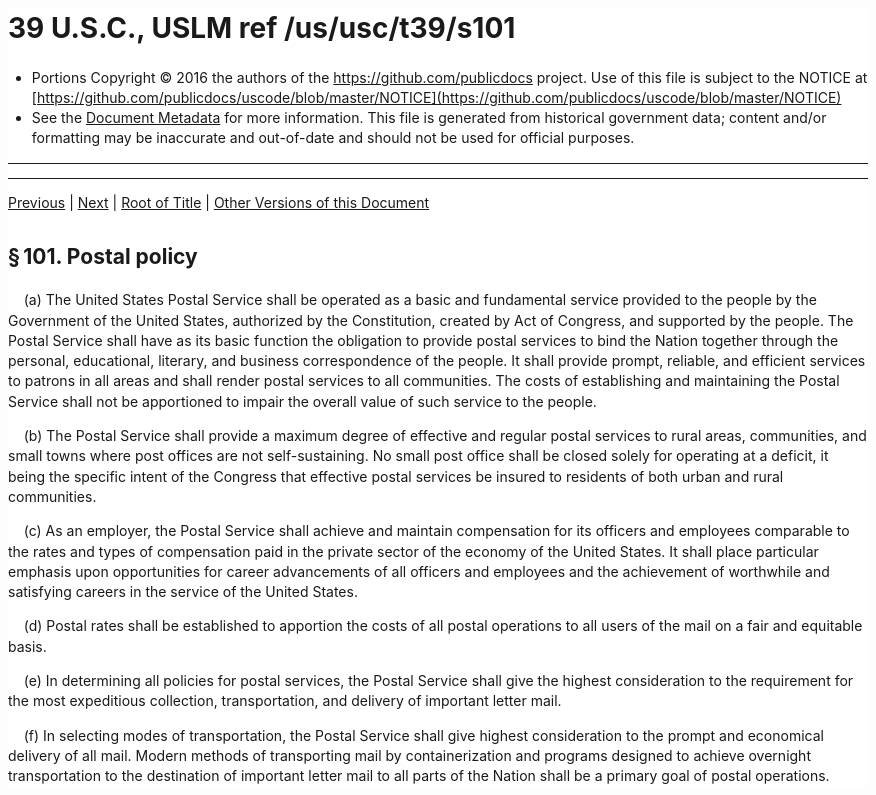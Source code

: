 ---
---

# 39 U.S.C., USLM ref /us/usc/t39/s101

* Portions Copyright © 2016 the authors of the https://github.com/publicdocs project.
  Use of this file is subject to the NOTICE at [https://github.com/publicdocs/uscode/blob/master/NOTICE](https://github.com/publicdocs/uscode/blob/master/NOTICE)
* See the [Document Metadata](././../../../../..//README.md) for more information.
  This file is generated from historical government data; content and/or formatting may be inaccurate and out-of-date and should not be used for official purposes.

----------
----------

[Previous](./../../../../..//us/usc/t39/ptI/ch1/m__us_usc_t39_ptI_ch1.md) | [Next](./../../../../..//us/usc/t39/ptI/ch1/m__us_usc_t39_s102.md) | [Root of Title](./../../../../../) | [Other Versions of this Document](https://publicdocs.github.io/go/links?ns=uslm&ref=%2Fus%2Fusc%2Ft39%2Fs101)

## § 101. Postal policy

    (a) The United States Postal Service shall be operated as a basic and fundamental service provided to the people by the Government of the United States, authorized by the Constitution, created by Act of Congress, and supported by the people. The Postal Service shall have as its basic function the obligation to provide postal services to bind the Nation together through the personal, educational, literary, and business correspondence of the people. It shall provide prompt, reliable, and efficient services to patrons in all areas and shall render postal services to all communities. The costs of establishing and maintaining the Postal Service shall not be apportioned to impair the overall value of such service to the people.

    (b) The Postal Service shall provide a maximum degree of effective and regular postal services to rural areas, communities, and small towns where post offices are not self-sustaining. No small post office shall be closed solely for operating at a deficit, it being the specific intent of the Congress that effective postal services be insured to residents of both urban and rural communities.

    (c) As an employer, the Postal Service shall achieve and maintain compensation for its officers and employees comparable to the rates and types of compensation paid in the private sector of the economy of the United States. It shall place particular emphasis upon opportunities for career advancements of all officers and employees and the achievement of worthwhile and satisfying careers in the service of the United States.

    (d) Postal rates shall be established to apportion the costs of all postal operations to all users of the mail on a fair and equitable basis.

    (e) In determining all policies for postal services, the Postal Service shall give the highest consideration to the requirement for the most expeditious collection, transportation, and delivery of important letter mail.

    (f) In selecting modes of transportation, the Postal Service shall give highest consideration to the prompt and economical delivery of all mail. Modern methods of transporting mail by containerization and programs designed to achieve overnight transportation to the destination of important letter mail to all parts of the Nation shall be a primary goal of postal operations.

